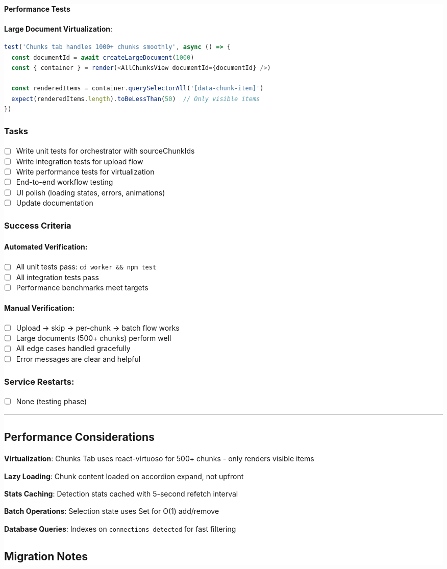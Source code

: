 #### Performance Tests
**Large Document Virtualization**:
```typescript
test('Chunks tab handles 1000+ chunks smoothly', async () => {
  const documentId = await createLargeDocument(1000)
  const { container } = render(<AllChunksView documentId={documentId} />)

  const renderedItems = container.querySelectorAll('[data-chunk-item]')
  expect(renderedItems.length).toBeLessThan(50)  // Only visible items
})
```

### Tasks
- [ ] Write unit tests for orchestrator with sourceChunkIds
- [ ] Write integration tests for upload flow
- [ ] Write performance tests for virtualization
- [ ] End-to-end workflow testing
- [ ] UI polish (loading states, errors, animations)
- [ ] Update documentation

### Success Criteria

#### Automated Verification:
- [ ] All unit tests pass: `cd worker && npm test`
- [ ] All integration tests pass
- [ ] Performance benchmarks meet targets

#### Manual Verification:
- [ ] Upload → skip → per-chunk → batch flow works
- [ ] Large documents (500+ chunks) perform well
- [ ] All edge cases handled gracefully
- [ ] Error messages are clear and helpful

### Service Restarts:
- [ ] None (testing phase)

---

## Performance Considerations

**Virtualization**: Chunks Tab uses react-virtuoso for 500+ chunks - only renders visible items

**Lazy Loading**: Chunk content loaded on accordion expand, not upfront

**Stats Caching**: Detection stats cached with 5-second refetch interval

**Batch Operations**: Selection state uses Set for O(1) add/remove

**Database Queries**: Indexes on `connections_detected` for fast filtering

## Migration Notes
